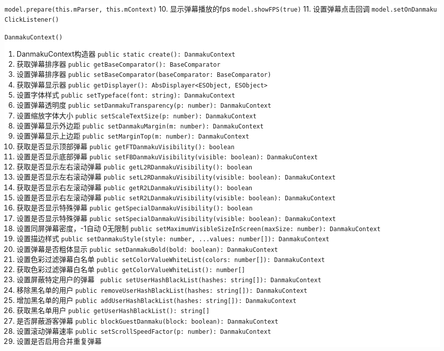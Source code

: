    `model.prepare(this.mParser, this.mContext)`
10. 显示弹幕播放的fps
    `model.showFPS(true)`
11. 设置弹幕点击回调
    `model.setOnDanmakuClickListener()`

`DanmakuContext()`
1. DanmakuContext构造器
   `public static create(): DanmakuContext`
2. 获取弹幕排序器
   `public getBaseComparator(): BaseComparator`
3. 设置弹幕排序器
   `public setBaseComparator(baseComparator: BaseComparator)`
4. 获取弹幕显示器
   `public getDisplayer(): AbsDisplayer<ESObject, ESObject>`
5. 设置字体样式
   `public setTypeface(font: string): DanmakuContext`
6. 设置弹幕透明度
   `public setDanmakuTransparency(p: number): DanmakuContext`
7. 设置缩放字体大小
   `public setScaleTextSize(p: number): DanmakuContext`
8. 设置弹幕显示外边距
   `public setDanmakuMargin(m: number): DanmakuContext`
9. 设置弹幕显示上边距
   `public setMarginTop(m: number): DanmakuContext`
10. 获取是否显示顶部弹幕
   `public getFTDanmakuVisibility(): boolean`
11. 设置是否显示底部弹幕
   `public setFBDanmakuVisibility(visible: boolean): DanmakuContext`
12. 获取是否显示左右滚动弹幕
   `public getL2RDanmakuVisibility(): boolean`
13. 设置是否显示左右滚动弹幕
   `public setL2RDanmakuVisibility(visible: boolean): DanmakuContext`
14. 获取是否显示右左滚动弹幕
   `public getR2LDanmakuVisibility(): boolean`
15. 设置是否显示右左滚动弹幕
   `public setR2LDanmakuVisibility(visible: boolean): DanmakuContext`
16. 获取是否显示特殊弹幕
   `public getSpecialDanmakuVisibility(): boolean`
17. 设置是否显示特殊弹幕
   `public setSpecialDanmakuVisibility(visible: boolean): DanmakuContext`
18. 设置同屏弹幕密度，-1自动 0无限制
   `public setMaximumVisibleSizeInScreen(maxSize: number): DanmakuContext`
19. 设置描边样式
   `public setDanmakuStyle(style: number, ...values: number[]): DanmakuContext`
20. 设置弹幕是否粗体显示
   `public setDanmakuBold(bold: boolean): DanmakuContext`
21. 设置色彩过滤弹幕白名单
   `public setColorValueWhiteList(colors: number[]): DanmakuContext`
22. 获取色彩过滤弹幕白名单
   `public getColorValueWhiteList(): number[]`
23. 设置屏蔽特定用户的弹幕
   ` public setUserHashBlackList(hashes: string[]): DanmakuContext`
24. 移除黑名单的用户
   `public removeUserHashBlackList(hashes: string[]): DanmakuContext`
25. 增加黑名单的用户
   `public addUserHashBlackList(hashes: string[]): DanmakuContext`
26. 获取黑名单用户
   `public getUserHashBlackList(): string[]`
27. 是否屏蔽游客弹幕
   `public blockGuestDanmaku(block: boolean): DanmakuContext`
28. 设置滚动弹幕速率
   `public setScrollSpeedFactor(p: number): DanmakuContext`
29. 设置是否启用合并重复弹幕